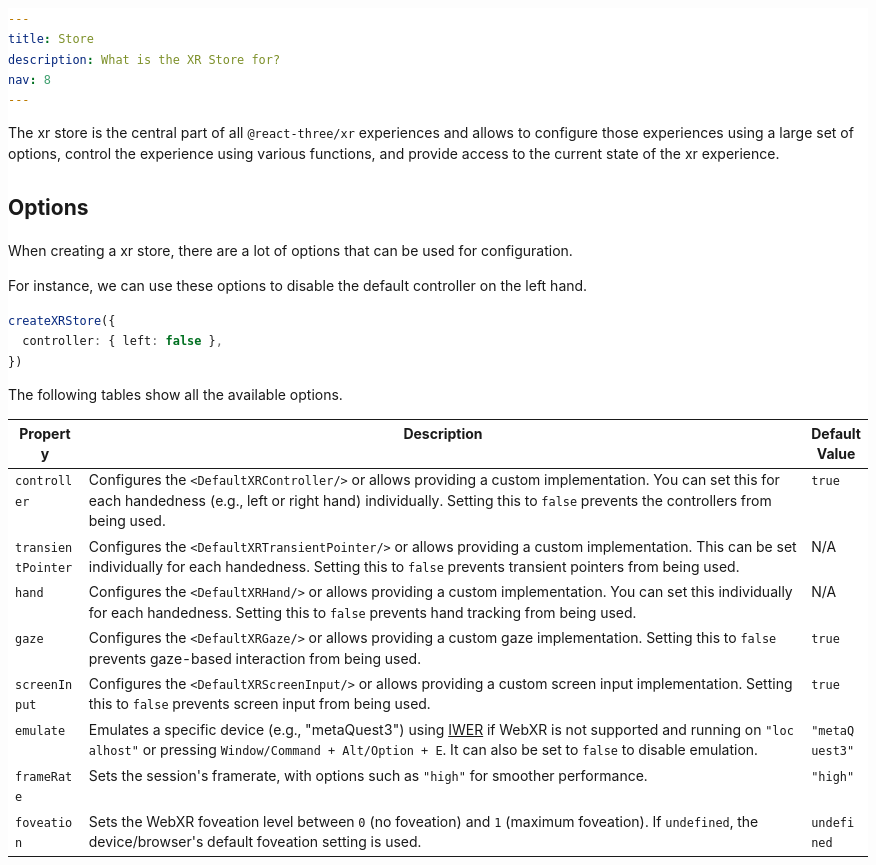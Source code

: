 ```yaml
---
title: Store
description: What is the XR Store for?
nav: 8
---
```


The xr store is the central part of all `@react-three/xr` experiences and allows to configure those experiences using a large set of options, control the experience using various functions, and provide access to the current state of the xr experience.

## Options

When creating a xr store, there are a lot of options that can be used for configuration.

For instance, we can use these options to disable the default controller on the left hand.

```ts
createXRStore({
  controller: { left: false },
})
```

The following tables show all the available options.

| **Property**                 | **Description**                                                                                                                                                                                                                                                                                                                                                                                | **Default Value**                                                                |
| ---------------------------- | ---------------------------------------------------------------------------------------------------------------------------------------------------------------------------------------------------------------------------------------------------------------------------------------------------------------------------------------------------------------------------------------------- | -------------------------------------------------------------------------------- |
| `controller`                 | Configures the `<DefaultXRController/>` or allows providing a custom implementation. You can set this for each handedness (e.g., left or right hand) individually. Setting this to `false` prevents the controllers from being used.                                                                                                                                                           | `true`                                                                           |
| `transientPointer`           | Configures the `<DefaultXRTransientPointer/>` or allows providing a custom implementation. This can be set individually for each handedness. Setting this to `false` prevents transient pointers from being used.                                                                                                                                                                              | N/A                                                                              |
| `hand`                       | Configures the `<DefaultXRHand/>` or allows providing a custom implementation. You can set this individually for each handedness. Setting this to `false` prevents hand tracking from being used.                                                                                                                                                                                              | N/A                                                                              |
| `gaze`                       | Configures the `<DefaultXRGaze/>` or allows providing a custom gaze implementation. Setting this to `false` prevents gaze-based interaction from being used.                                                                                                                                                                                                                                   | `true`                                                                           |
| `screenInput`                | Configures the `<DefaultXRScreenInput/>` or allows providing a custom screen input implementation. Setting this to `false` prevents screen input from being used.                                                                                                                                                                                                                              | `true`                                                                           |
| `emulate`                    | Emulates a specific device (e.g., "metaQuest3") using [IWER](https://github.com/meta-quest/immersive-web-emulation-runtime/) if WebXR is not supported and running on `"localhost"` or pressing `Window/Command + Alt/Option + E`. It can also be set to `false` to disable emulation.                                                                                                         | `"metaQuest3"`                                                                   |
| `frameRate`                  | Sets the session's framerate, with options such as `"high"` for smoother performance.                                                                                                                                                                                                                                                                                                          | `"high"`                                                                         |
| `foveation`                  | Sets the WebXR foveation level between `0` (no foveation) and `1` (maximum foveation). If `undefined`, the device/browser's default foveation setting is used.                                                                                                                                                                                                                                 | `undefined`                                                                      |